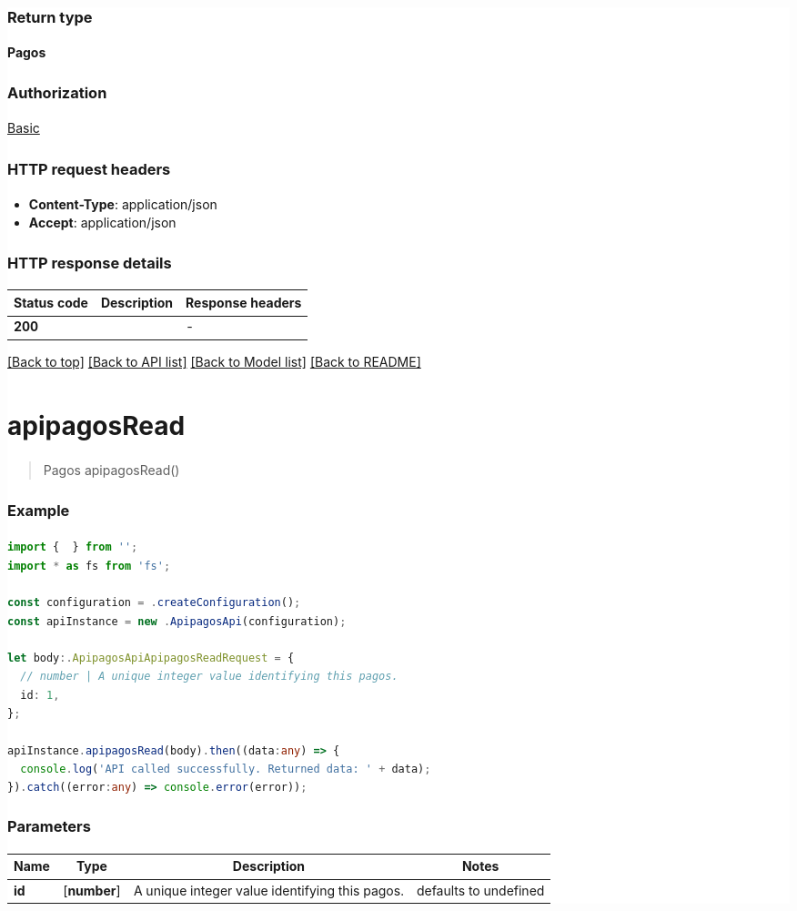### Return type

**Pagos**

### Authorization

[Basic](README.md#Basic)

### HTTP request headers

 - **Content-Type**: application/json
 - **Accept**: application/json


### HTTP response details
| Status code | Description | Response headers |
|-------------|-------------|------------------|
**200** |  |  -  |

[[Back to top]](#) [[Back to API list]](README.md#documentation-for-api-endpoints) [[Back to Model list]](README.md#documentation-for-models) [[Back to README]](README.md)

# **apipagosRead**
> Pagos apipagosRead()


### Example


```typescript
import {  } from '';
import * as fs from 'fs';

const configuration = .createConfiguration();
const apiInstance = new .ApipagosApi(configuration);

let body:.ApipagosApiApipagosReadRequest = {
  // number | A unique integer value identifying this pagos.
  id: 1,
};

apiInstance.apipagosRead(body).then((data:any) => {
  console.log('API called successfully. Returned data: ' + data);
}).catch((error:any) => console.error(error));
```


### Parameters

Name | Type | Description  | Notes
------------- | ------------- | ------------- | -------------
 **id** | [**number**] | A unique integer value identifying this pagos. | defaults to undefined
